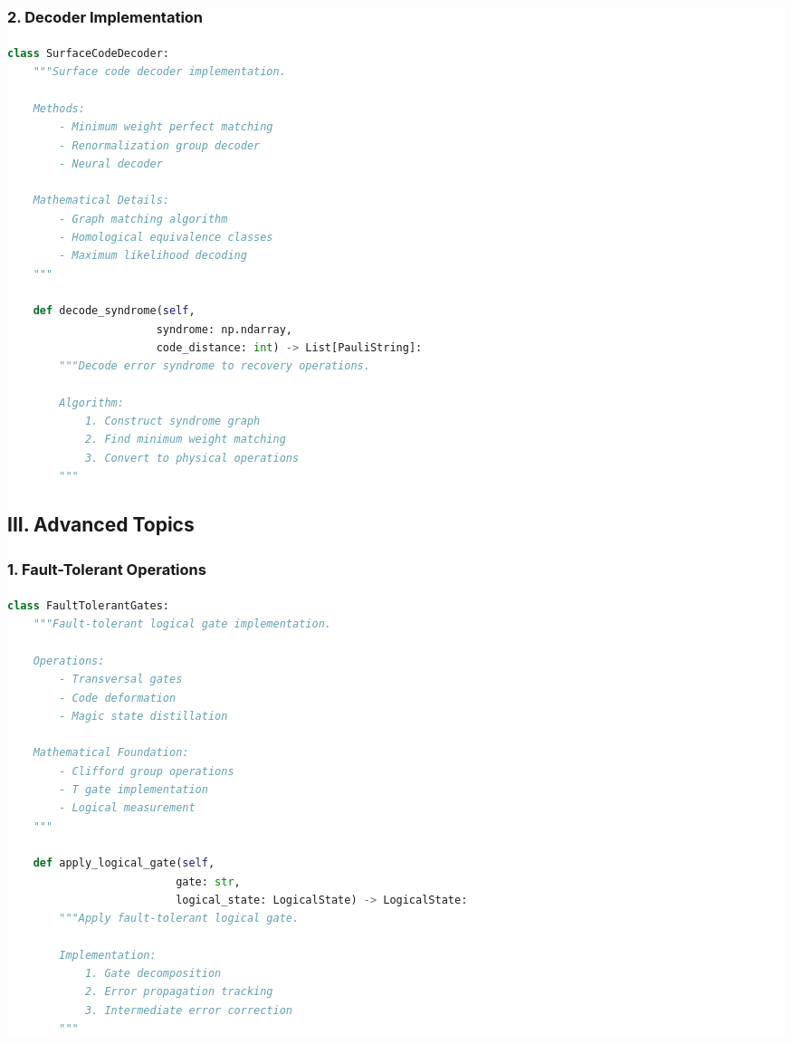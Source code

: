 ### 2. Decoder Implementation

```python
class SurfaceCodeDecoder:
    """Surface code decoder implementation.

    Methods:
        - Minimum weight perfect matching
        - Renormalization group decoder
        - Neural decoder

    Mathematical Details:
        - Graph matching algorithm
        - Homological equivalence classes
        - Maximum likelihood decoding
    """

    def decode_syndrome(self,
                       syndrome: np.ndarray,
                       code_distance: int) -> List[PauliString]:
        """Decode error syndrome to recovery operations.

        Algorithm:
            1. Construct syndrome graph
            2. Find minimum weight matching
            3. Convert to physical operations
        """
```

## III. Advanced Topics

### 1. Fault-Tolerant Operations

```python
class FaultTolerantGates:
    """Fault-tolerant logical gate implementation.

    Operations:
        - Transversal gates
        - Code deformation
        - Magic state distillation

    Mathematical Foundation:
        - Clifford group operations
        - T gate implementation
        - Logical measurement
    """

    def apply_logical_gate(self,
                          gate: str,
                          logical_state: LogicalState) -> LogicalState:
        """Apply fault-tolerant logical gate.

        Implementation:
            1. Gate decomposition
            2. Error propagation tracking
            3. Intermediate error correction
        """
```
